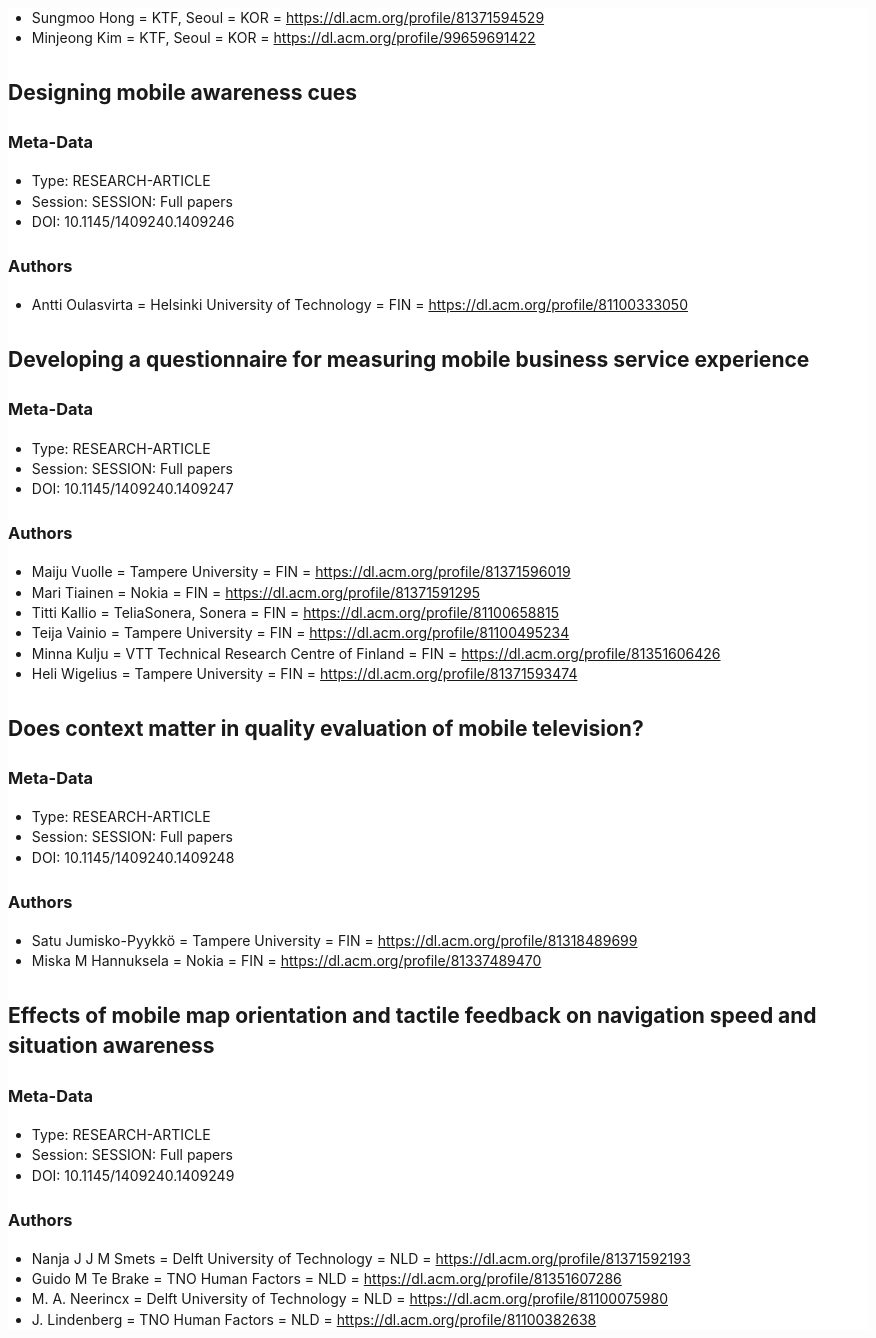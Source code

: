 * Sungmoo Hong = KTF, Seoul = KOR = https://dl.acm.org/profile/81371594529
* Minjeong Kim = KTF, Seoul = KOR = https://dl.acm.org/profile/99659691422

## Designing mobile awareness cues
### Meta-Data
* Type: RESEARCH-ARTICLE
* Session: SESSION: Full papers
* DOI: 10.1145/1409240.1409246
### Authors
* Antti Oulasvirta = Helsinki University of Technology = FIN = https://dl.acm.org/profile/81100333050

## Developing a questionnaire for measuring mobile business service experience
### Meta-Data
* Type: RESEARCH-ARTICLE
* Session: SESSION: Full papers
* DOI: 10.1145/1409240.1409247
### Authors
* Maiju Vuolle = Tampere University = FIN = https://dl.acm.org/profile/81371596019
* Mari Tiainen = Nokia = FIN = https://dl.acm.org/profile/81371591295
* Titti Kallio = TeliaSonera, Sonera = FIN = https://dl.acm.org/profile/81100658815
* Teija Vainio = Tampere University = FIN = https://dl.acm.org/profile/81100495234
* Minna Kulju = VTT Technical Research Centre of Finland = FIN = https://dl.acm.org/profile/81351606426
* Heli Wigelius = Tampere University = FIN = https://dl.acm.org/profile/81371593474

## Does context matter in quality evaluation of mobile television?
### Meta-Data
* Type: RESEARCH-ARTICLE
* Session: SESSION: Full papers
* DOI: 10.1145/1409240.1409248
### Authors
* Satu Jumisko-Pyykkö = Tampere University = FIN = https://dl.acm.org/profile/81318489699
* Miska M Hannuksela = Nokia = FIN = https://dl.acm.org/profile/81337489470

## Effects of mobile map orientation and tactile feedback on navigation speed and situation awareness
### Meta-Data
* Type: RESEARCH-ARTICLE
* Session: SESSION: Full papers
* DOI: 10.1145/1409240.1409249
### Authors
* Nanja J J M Smets = Delft University of Technology = NLD = https://dl.acm.org/profile/81371592193
* Guido M Te Brake = TNO Human Factors = NLD = https://dl.acm.org/profile/81351607286
* M. A. Neerincx = Delft University of Technology = NLD = https://dl.acm.org/profile/81100075980
* J. Lindenberg = TNO Human Factors = NLD = https://dl.acm.org/profile/81100382638
